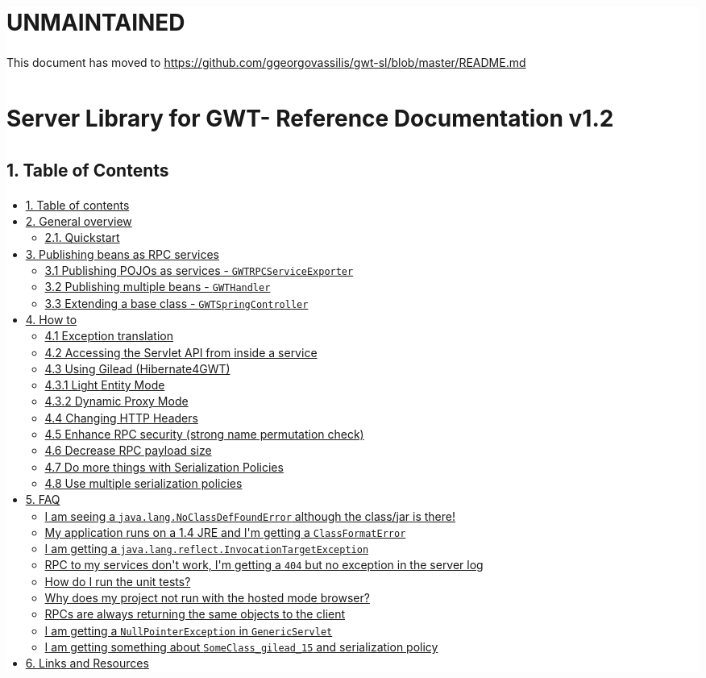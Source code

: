 <h1>UNMAINTAINED</h1>

This document has moved to <a href='https://github.com/ggeorgovassilis/gwt-sl/blob/master/README.md'><a href='https://github.com/ggeorgovassilis/gwt-sl/blob/master/README.md'>https://github.com/ggeorgovassilis/gwt-sl/blob/master/README.md</a></a>

<h1>Server Library for GWT- Reference Documentation v1.2</h1>

<h2><a></a>1. Table of Contents</h2>
<ul>
<li><a href='#TOC'>1. Table of contents</a></li>
<li><a href='#Overview'>2. General overview</a>
<ul>
<li><a href='#Quickstart'>2.1. Quickstart</a></li>
</ul>
</li>
<li><a href='#RPC'>3. Publishing beans as RPC services</a>
<ul>
<li><a href='#GWTRPCServiceExporter'>3.1 Publishing POJOs as services - <code>GWTRPCServiceExporter</code></a></li>
<li><a href='#GWTHandler'>3.2 Publishing multiple beans - <code>GWTHandler</code></a></li>
<li><a href='#GWTSpringController'>3.3 Extending a base class - <code>GWTSpringController</code></a></li>
</ul>
</li>
<li><a href='#HowTo'>4. How to</a>
<ul>
<li><a href='#ExceptionTranslation'>4.1 Exception translation</a></li>
<li><a href='#ServletAPI'>4.2 Accessing the Servlet API from inside a service</a></li>
<li><a href='#Hibernate4GWT'>4.3 Using Gilead (Hibernate4GWT)</a></li>
<li><a href='#LightEntityMode'>4.3.1 Light Entity Mode</a></li>
<li><a href='#DynamicProxyMode'>4.3.2 Dynamic Proxy Mode</a></li>
<li><a href='#HTTPHeaders'>4.4 Changing HTTP Headers</a></li>
<li><a href='#StrongNamePermutationCheck'>4.5 Enhance RPC security (strong name permutation check)</a></li>
<li><a href='#ObfuscatedTypeNames'>4.6 Decrease RPC payload size</a></li>
<li><a href='#SerializationPolicyProvider'>4.7 Do more things with Serialization Policies</a></li>
<li><a href='#MultipleSerializationPolicies'>4.8 Use multiple serialization policies</a></li>
</ul>
</li>
<li><a href='#FAQ'>5. FAQ</a>
<ul>
<li><a href='#Classloading'>I am seeing a <code>java.lang.NoClassDefFoundError</code> although the class/jar is there!</a></li>
<li><a href='#java14'>My application runs on a 1.4 JRE and I'm getting a <code>ClassFormatError</code></a></li>
<li><a href='#InvocationTargetException'>I am getting a <code>java.lang.reflect.InvocationTargetException</code></a></li>
<li><a href='#404'>RPC to my services don't work, I'm getting a <code>404</code> but no exception in the server log</a></li>
<li><a href='#Tests'>How do I run the unit tests?</a></li>
<li><a href='#Hosted'>Why does my project not run with the hosted mode browser?</a></li>
<li><a href='#CachedRPC'>RPCs are always returning the same objects to the client</a></li>
<li><a href='#NoRPCInAppContext'>I am getting a <code>NullPointerException</code> in <code>GenericServlet</code></a></li>
<li><a href='#GileadNoPolicy'>I am getting something about <code>SomeClass_gilead_15</code> and serialization policy</a></li>
</ul>
</li>
<li><a href='#Resources'>6. Links and Resources</a></li>
</ul>
